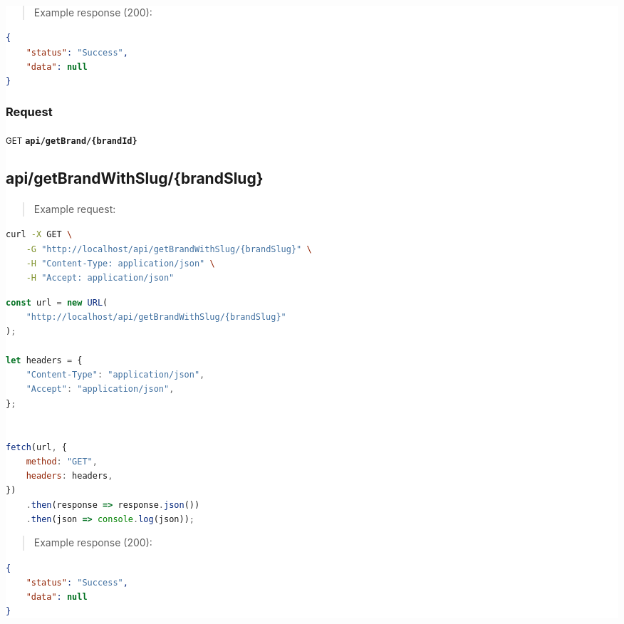
> Example response (200):

```json
{
    "status": "Success",
    "data": null
}
```

### Request
<small class="badge badge-green">GET</small>
 **`api/getBrand/{brandId}`**



## api/getBrandWithSlug/{brandSlug}




> Example request:

```bash
curl -X GET \
    -G "http://localhost/api/getBrandWithSlug/{brandSlug}" \
    -H "Content-Type: application/json" \
    -H "Accept: application/json"
```

```javascript
const url = new URL(
    "http://localhost/api/getBrandWithSlug/{brandSlug}"
);

let headers = {
    "Content-Type": "application/json",
    "Accept": "application/json",
};


fetch(url, {
    method: "GET",
    headers: headers,
})
    .then(response => response.json())
    .then(json => console.log(json));
```


> Example response (200):

```json
{
    "status": "Success",
    "data": null
}
```
